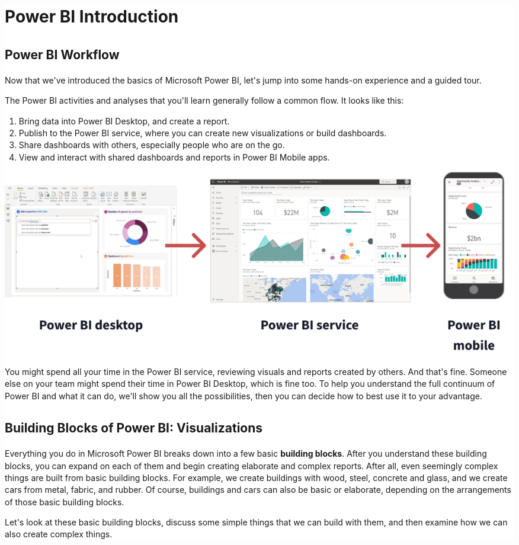 # Power BI Introduction

## Power BI Workflow

Now that we've introduced the basics of Microsoft Power BI, let's jump into some hands-on experience and a guided tour.

The Power BI activities and analyses that you'll learn generally follow a common flow. It looks like this:

1. Bring data into Power BI Desktop, and create a report.
2. Publish to the Power BI service, where you can create new visualizations or build dashboards.
3. Share dashboards with others, especially people who are on the go.
4. View and interact with shared dashboards and reports in Power BI Mobile apps.



![img](images/3.1.svg)



You might spend all your time in the Power BI service, reviewing visuals and reports created by others. And that's fine. Someone else on your team might spend their time in Power BI Desktop, which is fine too. To help you understand the full continuum of Power BI and what it can do, we'll show you all the possibilities, then you can decide how to best use it to your advantage.



## Building Blocks of Power BI: Visualizations

Everything you do in Microsoft Power BI breaks down into a few basic **building blocks**. After you understand these building blocks, you can expand on each of them and begin creating elaborate and complex reports. After all, even seemingly complex things are built from basic building blocks. For example, we create buildings with wood, steel, concrete and glass, and we create cars from metal, fabric, and rubber. Of course, buildings and cars can also be basic or elaborate, depending on the arrangements of those basic building blocks.

Let's look at these basic building blocks, discuss some simple things that we can build with them, and then examine how we can also create complex things.
